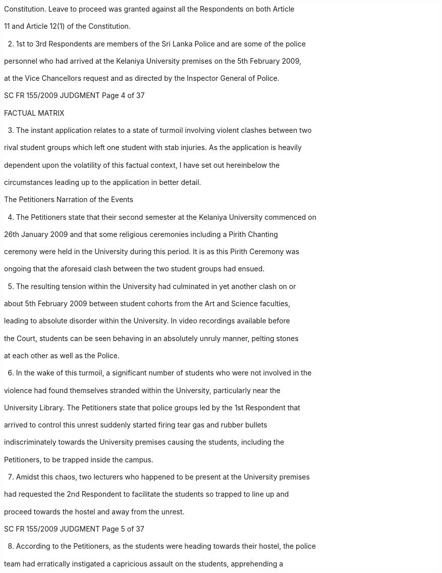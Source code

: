 Constitution. Leave to proceed was granted against all the Respondents on both Article

11 and Article 12(1) of the Constitution.

2. 1st to 3rd Respondents are members of the Sri Lanka Police and are some of the police

personnel who had arrived at the Kelaniya University premises on the 5th February 2009,

at the Vice Chancellors request and as directed by the Inspector General of Police.

SC FR 155/2009 JUDGMENT Page 4 of 37

FACTUAL MATRIX

3. The instant application relates to a state of turmoil involving violent clashes between two

rival student groups which left one student with stab injuries. As the application is heavily

dependent upon the volatility of this factual context, I have set out hereinbelow the

circumstances leading up to the application in better detail.

The Petitioners Narration of the Events

4. The Petitioners state that their second semester at the Kelaniya University commenced on

26th January 2009 and that some religious ceremonies including a Pirith Chanting

ceremony were held in the University during this period. It is as this Pirith Ceremony was

ongoing that the aforesaid clash between the two student groups had ensued.

5. The resulting tension within the University had culminated in yet another clash on or

about 5th February 2009 between student cohorts from the Art and Science faculties,

leading to absolute disorder within the University. In video recordings available before

the Court, students can be seen behaving in an absolutely unruly manner, pelting stones

at each other as well as the Police.

6. In the wake of this turmoil, a significant number of students who were not involved in the

violence had found themselves stranded within the University, particularly near the

University Library. The Petitioners state that police groups led by the 1st Respondent that

arrived to control this unrest suddenly started firing tear gas and rubber bullets

indiscriminately towards the University premises causing the students, including the

Petitioners, to be trapped inside the campus.

7. Amidst this chaos, two lecturers who happened to be present at the University premises

had requested the 2nd Respondent to facilitate the students so trapped to line up and

proceed towards the hostel and away from the unrest.

SC FR 155/2009 JUDGMENT Page 5 of 37

8. According to the Petitioners, as the students were heading towards their hostel, the police

team had erratically instigated a capricious assault on the students, apprehending a
